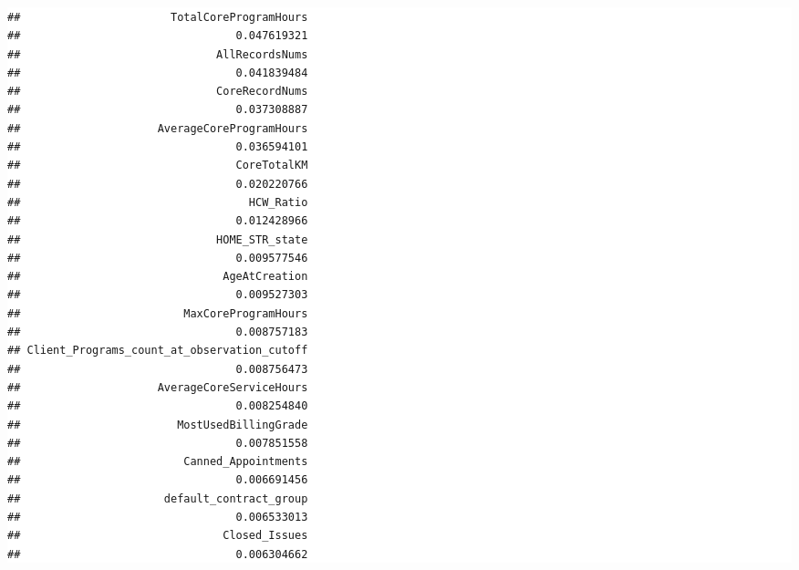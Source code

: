     ##                       TotalCoreProgramHours 
    ##                                 0.047619321 
    ##                              AllRecordsNums 
    ##                                 0.041839484 
    ##                              CoreRecordNums 
    ##                                 0.037308887 
    ##                     AverageCoreProgramHours 
    ##                                 0.036594101 
    ##                                 CoreTotalKM 
    ##                                 0.020220766 
    ##                                   HCW_Ratio 
    ##                                 0.012428966 
    ##                              HOME_STR_state 
    ##                                 0.009577546 
    ##                               AgeAtCreation 
    ##                                 0.009527303 
    ##                         MaxCoreProgramHours 
    ##                                 0.008757183 
    ## Client_Programs_count_at_observation_cutoff 
    ##                                 0.008756473 
    ##                     AverageCoreServiceHours 
    ##                                 0.008254840 
    ##                        MostUsedBillingGrade 
    ##                                 0.007851558 
    ##                         Canned_Appointments 
    ##                                 0.006691456 
    ##                      default_contract_group 
    ##                                 0.006533013 
    ##                               Closed_Issues 
    ##                                 0.006304662
